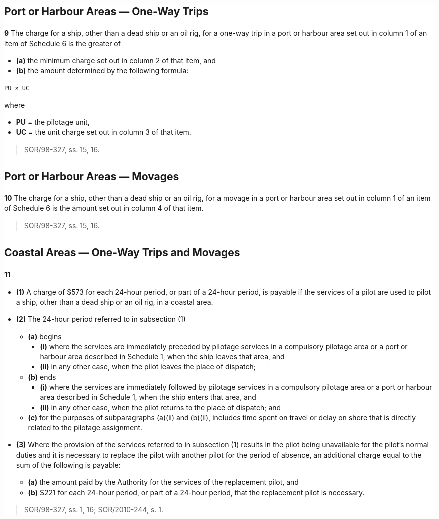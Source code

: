 



## Port or Harbour Areas — One-Way Trips


**9** The charge for a ship, other than a dead ship or an oil rig, for a one-way trip in a port or harbour area set out in column 1 of an item of Schedule 6 is the greater of
- **(a)** the minimum charge set out in column 2 of that item, and
- **(b)** the amount determined by the following formula:
```
PU × UC
```
where
- **PU** = the pilotage unit,
- **UC** = the unit charge set out in column 3 of that item.


> SOR/98-327, ss. 15, 16.





## Port or Harbour Areas — Movages


**10** The charge for a ship, other than a dead ship or an oil rig, for a movage in a port or harbour area set out in column 1 of an item of Schedule 6 is the amount set out in column 4 of that item.
> SOR/98-327, ss. 15, 16.





## Coastal Areas — One-Way Trips and Movages


**11** 

- **(1)** A charge of $573 for each 24-hour period, or part of a 24-hour period, is payable if the services of a pilot are used to pilot a ship, other than a dead ship or an oil rig, in a coastal area.

- **(2)** The 24-hour period referred to in subsection (1)
	- **(a)** begins
		- **(i)** where the services are immediately preceded by pilotage services in a compulsory pilotage area or a port or harbour area described in Schedule 1, when the ship leaves that area, and
		- **(ii)** in any other case, when the pilot leaves the place of dispatch;
	- **(b)** ends
		- **(i)** where the services are immediately followed by pilotage services in a compulsory pilotage area or a port or harbour area described in Schedule 1, when the ship enters that area, and
		- **(ii)** in any other case, when the pilot returns to the place of dispatch; and
	- **(c)** for the purposes of subparagraphs (a)(ii) and (b)(ii), includes time spent on travel or delay on shore that is directly related to the pilotage assignment.

- **(3)** Where the provision of the services referred to in subsection (1) results in the pilot being unavailable for the pilot’s normal duties and it is necessary to replace the pilot with another pilot for the period of absence, an additional charge equal to the sum of the following is payable:
	- **(a)** the amount paid by the Authority for the services of the replacement pilot, and
	- **(b)** $221 for each 24-hour period, or part of a 24-hour period, that the replacement pilot is necessary.
> SOR/98-327, ss. 1, 16; SOR/2010-244, s. 1.
